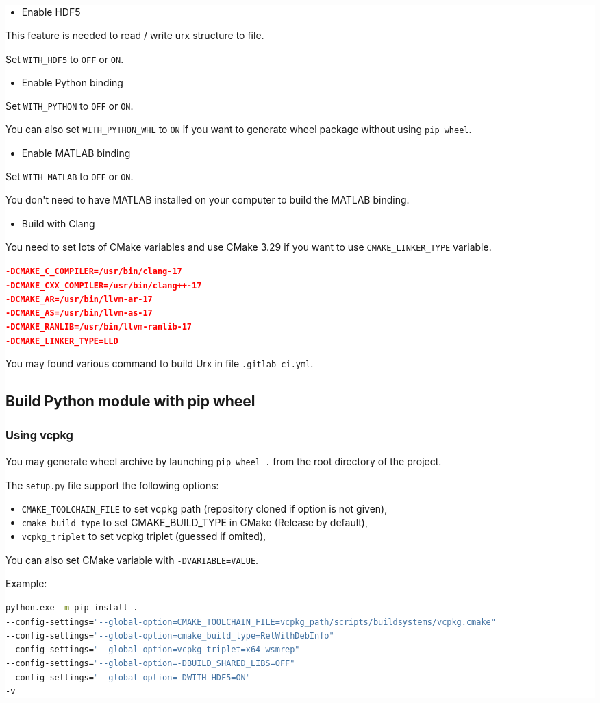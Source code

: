   * Enable HDF5

This feature is needed to read / write urx structure to file.

Set `WITH_HDF5` to `OFF` or `ON`.

  * Enable Python binding

Set `WITH_PYTHON` to `OFF` or `ON`.

You can also set `WITH_PYTHON_WHL` to `ON` if you want to generate wheel package without using `pip wheel`.

  * Enable MATLAB binding

Set `WITH_MATLAB` to `OFF` or `ON`.

You don't need to have MATLAB installed on your computer to build the MATLAB binding.

  * Build with Clang

You need to set lots of CMake variables and use CMake 3.29 if you want to use `CMAKE_LINKER_TYPE` variable.

```cmake
-DCMAKE_C_COMPILER=/usr/bin/clang-17
-DCMAKE_CXX_COMPILER=/usr/bin/clang++-17
-DCMAKE_AR=/usr/bin/llvm-ar-17
-DCMAKE_AS=/usr/bin/llvm-as-17
-DCMAKE_RANLIB=/usr/bin/llvm-ranlib-17
-DCMAKE_LINKER_TYPE=LLD
```

You may found various command to build Urx in file `.gitlab-ci.yml`.

## Build Python module with pip wheel

### Using vcpkg

You may generate wheel archive by launching `pip wheel .` from the root directory of the project.

The `setup.py` file support the following options:

  - `CMAKE_TOOLCHAIN_FILE` to set vcpkg path (repository cloned if option is not given),
  - `cmake_build_type` to set CMAKE_BUILD_TYPE in CMake (Release by default),
  - `vcpkg_triplet` to set vcpkg triplet (guessed if omited),

You can also set CMake variable with `-DVARIABLE=VALUE`.

Example:

```sh
python.exe -m pip install .
--config-settings="--global-option=CMAKE_TOOLCHAIN_FILE=vcpkg_path/scripts/buildsystems/vcpkg.cmake"
--config-settings="--global-option=cmake_build_type=RelWithDebInfo"
--config-settings="--global-option=vcpkg_triplet=x64-wsmrep"
--config-settings="--global-option=-DBUILD_SHARED_LIBS=OFF"
--config-settings="--global-option=-DWITH_HDF5=ON"
-v
```
